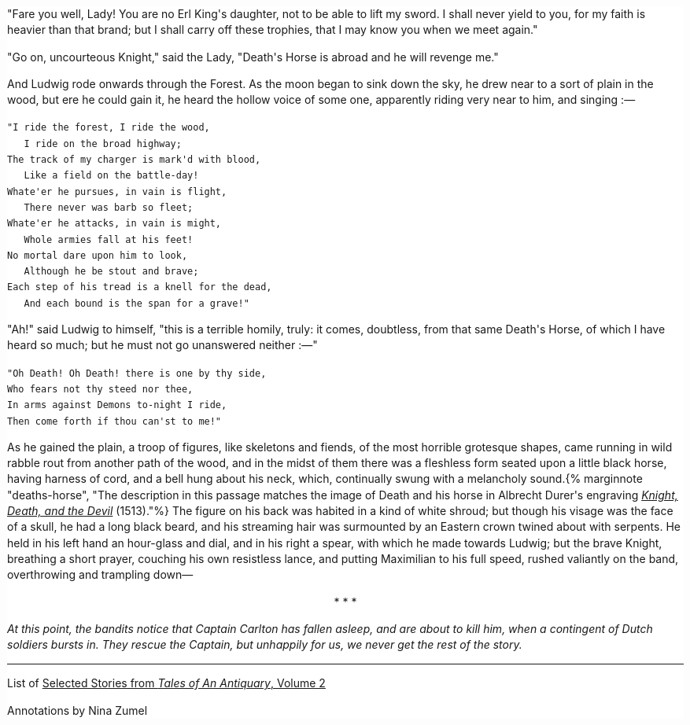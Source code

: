 "Fare you well, Lady! You are no Erl King's daughter, not to be able to lift my sword. I shall never yield to you, for my faith is heavier than that brand; but I shall carry off these trophies, that I may know you when we meet again." 

"Go on, uncourteous Knight," said the Lady, "Death's Horse is abroad and he will revenge me." 

And Ludwig rode onwards through the Forest. As the moon began to sink down the sky, he drew near to a sort of plain in the wood, but ere he could gain it, he heard the hollow voice of some one, apparently riding very near to him, and singing :—

```
"I ride the forest, I ride the wood,
   I ride on the broad highway;
The track of my charger is mark'd with blood,
   Like a field on the battle-day!
Whate'er he pursues, in vain is flight,
   There never was barb so fleet;
Whate'er he attacks, in vain is might,
   Whole armies fall at his feet!
No mortal dare upon him to look,
   Although he be stout and brave;
Each step of his tread is a knell for the dead,
   And each bound is the span for a grave!"
```

"Ah!" said Ludwig to himself, "this is a terrible homily, truly: it comes, doubtless, from that same Death's Horse, of which I have heard so much; but he must not go unanswered neither :—"

```
"Oh Death! Oh Death! there is one by thy side,
Who fears not thy steed nor thee,
In arms against Demons to-night I ride,
Then come forth if thou can'st to me!"
```


As he gained the plain, a troop of figures, like skeletons and fiends, of the most horrible grotesque shapes, came running in wild rabble rout from another path of the wood, and in the midst of them there was a fleshless form seated upon a little black horse, having harness of cord, and a bell hung about his neck, which, continually swung with a melancholy sound.{% marginnote "deaths-horse", "The description in this passage matches the image of Death and his horse in Albrecht Durer's engraving [*Knight, Death, and the Devil*](https://commons.wikimedia.org/wiki/File:Albrecht_D%C3%BCrer,_Knight,_Death_and_Devil,_1513,_NGA_6637.jpg) (1513)."%} The figure on his back was habited in a kind of white shroud; but though his visage was the face of a skull, he had a long black beard, and his streaming hair was surmounted by an Eastern crown twined about with serpents. He held in his left hand an hour-glass and dial, and in his right a spear, with which he made towards Ludwig; but the brave Knight, breathing a short prayer, couching his own resistless lance, and putting Maximilian to his full speed, rushed valiantly on the band, overthrowing and trampling down—

<center>*   *   *</center>

*At this point, the bandits notice that Captain Carlton has fallen asleep, and are about to kill him, when a contingent of Dutch soldiers bursts in. They rescue the Captain, but unhappily for us, we never get the rest of the story.*

---
List of [Selected Stories from *Tales of An Antiquary*, Volume 2](/pages/tales-of-an-antiquary/#volume-2)

Annotations by Nina Zumel
